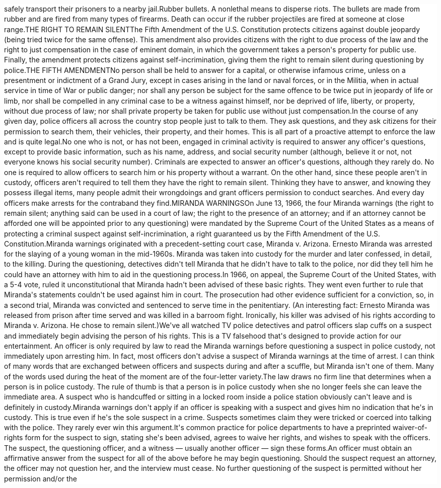 safely transport their prisoners to a nearby jail.Rubber bullets. A nonlethal means to disperse riots. The bullets are made from rubber and are fired from many types of firearms. Death can occur if the rubber projectiles are fired at someone at close range.THE RIGHT TO REMAIN SILENTThe Fifth Amendment of the U.S. Constitution protects citizens against double jeopardy (being tried twice for the same offense). This amendment also provides citizens with the right to due process of the law and the right to just compensation in the case of eminent domain, in which the government takes a person's property for public use. Finally, the amendment protects citizens against self-incrimination, giving them the right to remain silent during questioning by police.THE FIFTH AMENDMENTNo person shall be held to answer for a capital, or otherwise infamous crime, unless on a presentment or indictment of a Grand Jury, except in cases arising in the land or naval forces, or in the Militia, when in actual service in time of War or public danger; nor shall any person be subject for the same offence to be twice put in jeopardy of life or limb, nor shall be compelled in any criminal case to be a witness against himself, nor be deprived of life, liberty, or property, without due process of law; nor shall private property be taken for public use without just compensation.In the course of any given day, police officers all across the country stop people just to talk to them. They ask questions, and they ask citizens for their permission to search them, their vehicles, their property, and their homes. This is all part of a proactive attempt to enforce the law and is quite legal.No one who is not, or has not been, engaged in criminal activity is required to answer any officer's questions, except to provide basic information, such as his name, address, and social security number (although, believe it or not, not everyone knows his social security number). Criminals are expected to answer an officer's questions, although they rarely do. No one is required to allow officers to search him or his property without a warrant. On the other hand, since these people aren't in custody, officers aren't required to tell them they have the right to remain silent. Thinking they have to answer, and knowing they possess illegal items, many people admit their wrongdoings and grant officers permission to conduct searches. And every day officers make arrests for the contraband they find.MIRANDA WARNINGSOn June 13, 1966, the four Miranda warnings (the right to remain silent; anything said can be used in a court of law; the right to the presence of an attorney; and if an attorney cannot be afforded one will be appointed prior to any questioning) were mandated by the Supreme Court of the United States as a means of protecting a criminal suspect against self-incrimination, a right guaranteed us by the Fifth Amendment of the U.S. Constitution.Miranda warnings originated with a precedent-setting court case, Miranda v. Arizona. Ernesto Miranda was arrested for the slaying of a young woman in the mid-1960s. Miranda was taken into custody for the murder and later confessed, in detail, to the killing. During the questioning, detectives didn't tell Miranda that he didn't have to talk to the police, nor did they tell him he could have an attorney with him to aid in the questioning process.In 1966, on appeal, the Supreme Court of the United States, with a 5-4 vote, ruled it unconstitutional that Miranda hadn't been advised of these basic rights. They went even further to rule that Miranda's statements couldn't be used against him in court. The prosecution had other evidence sufficient for a conviction, so, in a second trial, Miranda was convicted and sentenced to serve time in the penitentiary. (An interesting fact: Ernesto Miranda was released from prison after time served and was killed in a barroom fight. Ironically, his killer was advised of his rights according to Miranda v. Arizona. He chose to remain silent.)We've all watched TV police detectives and patrol officers slap cuffs on a suspect and immediately begin advising the person of his rights. This is a TV falsehood that's designed to provide action for our entertainment. An officer is only required by law to read the Miranda warnings before questioning a suspect in police custody, not immediately upon arresting him. In fact, most officers don't advise a suspect of Miranda warnings at the time of arrest. I can think of many words that are exchanged between officers and suspects during and after a scuffle, but Miranda isn't one of them. Many of the words used during the heat of the moment are of the four-letter variety.The law draws no firm line that determines when a person is in police custody. The rule of thumb is that a person is in police custody when she no longer feels she can leave the immediate area. A suspect who is handcuffed or sitting in a locked room inside a police station obviously can't leave and is definitely in custody.Miranda warnings don't apply if an officer is speaking with a suspect and gives him no indication that he's in custody. This is true even if he's the sole suspect in a crime. Suspects sometimes claim they were tricked or coerced into talking with the police. They rarely ever win this argument.It's common practice for police departments to have a preprinted waiver-of-rights form for the suspect to sign, stating she's been advised, agrees to waive her rights, and wishes to speak with the officers. The suspect, the questioning officer, and a witness — usually another officer — sign these forms.An officer must obtain an affirmative answer from the suspect for all of the above before he may begin questioning. Should the suspect request an attorney, the officer may not question her, and the interview must cease. No further questioning of the suspect is permitted without her permission and/or the